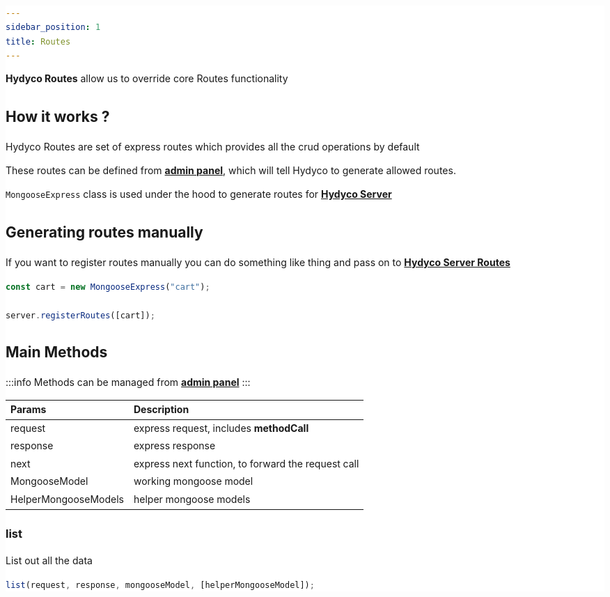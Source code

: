 ```yaml
---
sidebar_position: 1
title: Routes
---
```


**Hydyco Routes** allow us to override core Routes functionality

## How it works ?

Hydyco Routes are set of express routes which provides all the crud operations by default

These routes can be defined from **[admin panel](/docs/admin/core/collectoins#create-new-schema)**, which will tell Hydyco to generate allowed routes.

`MongooseExpress` class is used under the hood to generate routes for **[Hydyco Server](/docs/framework/hydyco-core/server)**

## Generating routes manually

If you want to register routes manually you can do something like thing
and pass on to **[Hydyco Server Routes](/docs/framework/hydyco-core/server#register-routes)**

```js
const cart = new MongooseExpress("cart");

server.registerRoutes([cart]);
```

## Main Methods

:::info
Methods can be managed from **[admin panel](/docs/admin/core/collectoins#create-new-schema)**
:::

| Params               | Description                                        |
| :------------------- | :------------------------------------------------- |
| request              | express request, includes **methodCall**           |
| response             | express response                                   |
| next                 | express next function, to forward the request call |
| MongooseModel        | working mongoose model                             |
| HelperMongooseModels | helper mongoose models                             |

### list

List out all the data

```js
list(request, response, mongooseModel, [helperMongooseModel]);
```
